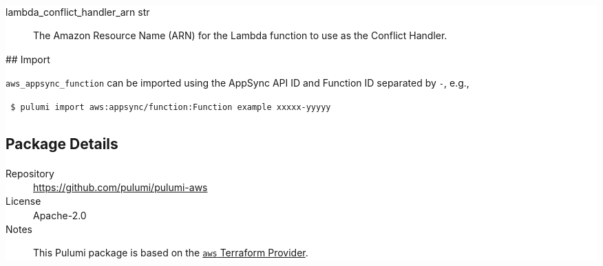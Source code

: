 <div>
<pulumi-choosable type="language" values="python">
<dl class="resources-properties"><dt class="property-optional"
            title="Optional">
        <span id="lambda_conflict_handler_arn_python">
<a data-swiftype-name="resource-property" data-swiftype-type="text" href="#lambda_conflict_handler_arn_python" style="color: inherit; text-decoration: inherit;">lambda_<wbr>conflict_<wbr>handler_<wbr>arn</a>
</span>
        <span class="property-indicator"></span>
        <span class="property-type">str</span>
    </dt>
    <dd><p>The Amazon Resource Name (ARN) for the Lambda function to use as the Conflict Handler.</p>
</dd></dl>
</pulumi-choosable>
</div>
## Import


`aws_appsync_function` can be imported using the AppSync API ID and Function ID separated by `-`, e.g.,

```sh
 $ pulumi import aws:appsync/function:Function example xxxxx-yyyyy
```




<h2 id="package-details">Package Details</h2>
<dl class="package-details">
	<dt>Repository</dt>
	<dd><a href="https://github.com/pulumi/pulumi-aws">https://github.com/pulumi/pulumi-aws</a></dd>
	<dt>License</dt>
	<dd>Apache-2.0</dd>
	<dt>Notes</dt>
	<dd><p>This Pulumi package is based on the <a href="https://github.com/hashicorp/terraform-provider-aws"><code>aws</code> Terraform Provider</a>.</p>
</dd>
</dl>

